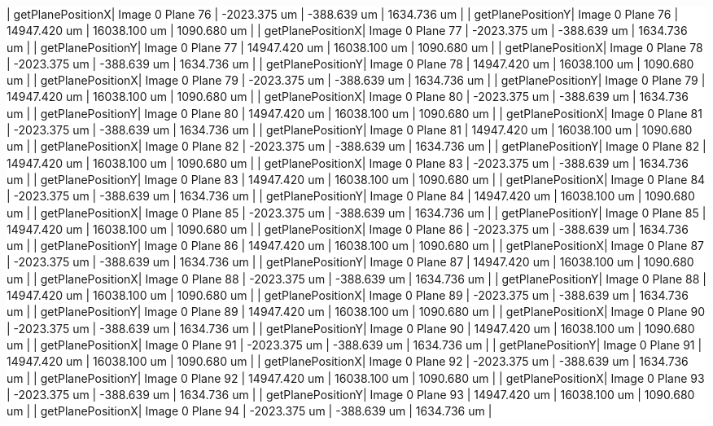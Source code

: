 | getPlanePositionX| Image 0 Plane 76 | -2023.375 um | -388.639 um | 1634.736 um |
| getPlanePositionY| Image 0 Plane 76 | 14947.420 um | 16038.100 um | 1090.680 um |
| getPlanePositionX| Image 0 Plane 77 | -2023.375 um | -388.639 um | 1634.736 um |
| getPlanePositionY| Image 0 Plane 77 | 14947.420 um | 16038.100 um | 1090.680 um |
| getPlanePositionX| Image 0 Plane 78 | -2023.375 um | -388.639 um | 1634.736 um |
| getPlanePositionY| Image 0 Plane 78 | 14947.420 um | 16038.100 um | 1090.680 um |
| getPlanePositionX| Image 0 Plane 79 | -2023.375 um | -388.639 um | 1634.736 um |
| getPlanePositionY| Image 0 Plane 79 | 14947.420 um | 16038.100 um | 1090.680 um |
| getPlanePositionX| Image 0 Plane 80 | -2023.375 um | -388.639 um | 1634.736 um |
| getPlanePositionY| Image 0 Plane 80 | 14947.420 um | 16038.100 um | 1090.680 um |
| getPlanePositionX| Image 0 Plane 81 | -2023.375 um | -388.639 um | 1634.736 um |
| getPlanePositionY| Image 0 Plane 81 | 14947.420 um | 16038.100 um | 1090.680 um |
| getPlanePositionX| Image 0 Plane 82 | -2023.375 um | -388.639 um | 1634.736 um |
| getPlanePositionY| Image 0 Plane 82 | 14947.420 um | 16038.100 um | 1090.680 um |
| getPlanePositionX| Image 0 Plane 83 | -2023.375 um | -388.639 um | 1634.736 um |
| getPlanePositionY| Image 0 Plane 83 | 14947.420 um | 16038.100 um | 1090.680 um |
| getPlanePositionX| Image 0 Plane 84 | -2023.375 um | -388.639 um | 1634.736 um |
| getPlanePositionY| Image 0 Plane 84 | 14947.420 um | 16038.100 um | 1090.680 um |
| getPlanePositionX| Image 0 Plane 85 | -2023.375 um | -388.639 um | 1634.736 um |
| getPlanePositionY| Image 0 Plane 85 | 14947.420 um | 16038.100 um | 1090.680 um |
| getPlanePositionX| Image 0 Plane 86 | -2023.375 um | -388.639 um | 1634.736 um |
| getPlanePositionY| Image 0 Plane 86 | 14947.420 um | 16038.100 um | 1090.680 um |
| getPlanePositionX| Image 0 Plane 87 | -2023.375 um | -388.639 um | 1634.736 um |
| getPlanePositionY| Image 0 Plane 87 | 14947.420 um | 16038.100 um | 1090.680 um |
| getPlanePositionX| Image 0 Plane 88 | -2023.375 um | -388.639 um | 1634.736 um |
| getPlanePositionY| Image 0 Plane 88 | 14947.420 um | 16038.100 um | 1090.680 um |
| getPlanePositionX| Image 0 Plane 89 | -2023.375 um | -388.639 um | 1634.736 um |
| getPlanePositionY| Image 0 Plane 89 | 14947.420 um | 16038.100 um | 1090.680 um |
| getPlanePositionX| Image 0 Plane 90 | -2023.375 um | -388.639 um | 1634.736 um |
| getPlanePositionY| Image 0 Plane 90 | 14947.420 um | 16038.100 um | 1090.680 um |
| getPlanePositionX| Image 0 Plane 91 | -2023.375 um | -388.639 um | 1634.736 um |
| getPlanePositionY| Image 0 Plane 91 | 14947.420 um | 16038.100 um | 1090.680 um |
| getPlanePositionX| Image 0 Plane 92 | -2023.375 um | -388.639 um | 1634.736 um |
| getPlanePositionY| Image 0 Plane 92 | 14947.420 um | 16038.100 um | 1090.680 um |
| getPlanePositionX| Image 0 Plane 93 | -2023.375 um | -388.639 um | 1634.736 um |
| getPlanePositionY| Image 0 Plane 93 | 14947.420 um | 16038.100 um | 1090.680 um |
| getPlanePositionX| Image 0 Plane 94 | -2023.375 um | -388.639 um | 1634.736 um |